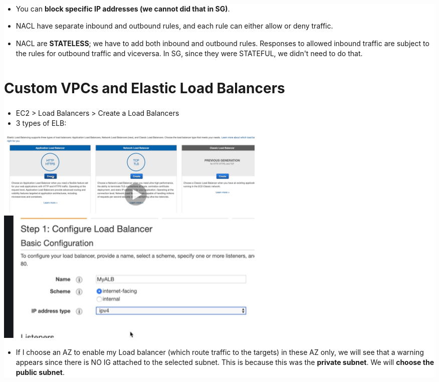 - You can **block specific IP addresses (we cannot did that in SG)**. 

- NACL have separate inbound and outbound rules, and each rule can either allow or deny traffic.

- NACL are **STATELESS**; we have to add both inbound and outbound rules. Responses to allowed inbound traffic are subject to the rules for outbound traffic and viceversa. In SG, since they were STATEFUL, we didn't need to do that. 

# Custom VPCs and Elastic Load Balancers

- EC2 > Load Balancers > Create a Load Balancers
- 3 types of ELB:

<img src="imgs\img82.png" width="500px" />
<img src="imgs\img83.png" width="500px" />

- If I choose an AZ to enable my Load balancer (which route traffic to the targets) in these AZ only, we will see that a warning appears since there is NO IG attached to the selected subnet. This is because this was the **private subnet**. We will **choose the public subnet**. 
